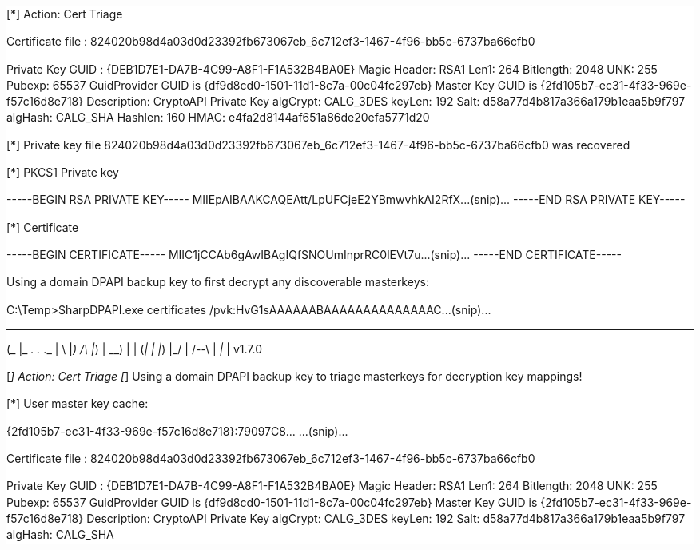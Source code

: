 
 [*] Action: Cert Triage

 Certificate file : 824020b98d4a03d0d23392fb673067eb_6c712ef3-1467-4f96-bb5c-6737ba66cfb0

 Private Key GUID : {DEB1D7E1-DA7B-4C99-A8F1-F1A532B4BA0E}
 Magic Header: RSA1
 Len1: 264
 Bitlength: 2048
 UNK: 255
 Pubexp: 65537
 GuidProvider GUID is {df9d8cd0-1501-11d1-8c7a-00c04fc297eb}
 Master Key GUID is {2fd105b7-ec31-4f33-969e-f57c16d8e718}
 Description: CryptoAPI Private Key
 algCrypt: CALG_3DES
 keyLen: 192
 Salt: d58a77d4b817a366a179b1eaa5b9f797
 algHash: CALG_SHA
 Hashlen: 160
 HMAC: e4fa2d8144af651a86de20efa5771d20

 [*] Private key file 824020b98d4a03d0d23392fb673067eb_6c712ef3-1467-4f96-bb5c-6737ba66cfb0 was recovered

 [*] PKCS1 Private key

 -----BEGIN RSA PRIVATE KEY-----
 MIIEpAIBAAKCAQEAtt/LpUFCjeE2YBmwvhkAI2RfX...(snip)...
 -----END RSA PRIVATE KEY-----

 [*] Certificate

 -----BEGIN CERTIFICATE-----
 MIIC1jCCAb6gAwIBAgIQfSNOUmInprRC0lEVt7u...(snip)...
 -----END CERTIFICATE-----


Using a domain DPAPI backup key to first decrypt any discoverable masterkeys:

 C:\Temp>SharpDPAPI.exe certificates /pvk:HvG1sAAAAAABAAAAAAAAAAAAAAC...(snip)...
 __ _ _ _ ___
 (_ |_ _. ._ ._ | \ |_) /\ |_) |
 __) | | (_| | |_) |_/ | /--\ | _|_
 |
 v1.7.0


 [*] Action: Cert Triage
 [*] Using a domain DPAPI backup key to triage masterkeys for decryption key mappings!

 [*] User master key cache:

 {2fd105b7-ec31-4f33-969e-f57c16d8e718}:79097C8...
 ...(snip)...

 Certificate file : 824020b98d4a03d0d23392fb673067eb_6c712ef3-1467-4f96-bb5c-6737ba66cfb0

 Private Key GUID : {DEB1D7E1-DA7B-4C99-A8F1-F1A532B4BA0E}
 Magic Header: RSA1
 Len1: 264
 Bitlength: 2048
 UNK: 255
 Pubexp: 65537
 GuidProvider GUID is {df9d8cd0-1501-11d1-8c7a-00c04fc297eb}
 Master Key GUID is {2fd105b7-ec31-4f33-969e-f57c16d8e718}
 Description: CryptoAPI Private Key
 algCrypt: CALG_3DES
 keyLen: 192
 Salt: d58a77d4b817a366a179b1eaa5b9f797
 algHash: CALG_SHA